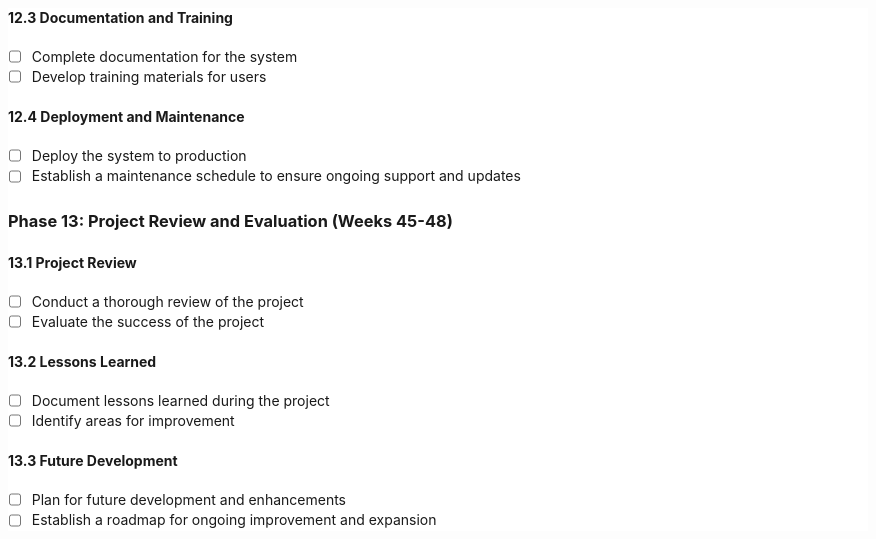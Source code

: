 #### 12.3 Documentation and Training
- [ ] Complete documentation for the system
- [ ] Develop training materials for users

#### 12.4 Deployment and Maintenance
- [ ] Deploy the system to production
- [ ] Establish a maintenance schedule to ensure ongoing support and updates

### Phase 13: Project Review and Evaluation (Weeks 45-48)

#### 13.1 Project Review
- [ ] Conduct a thorough review of the project
- [ ] Evaluate the success of the project

#### 13.2 Lessons Learned
- [ ] Document lessons learned during the project
- [ ] Identify areas for improvement

#### 13.3 Future Development
- [ ] Plan for future development and enhancements
- [ ] Establish a roadmap for ongoing improvement and expansion